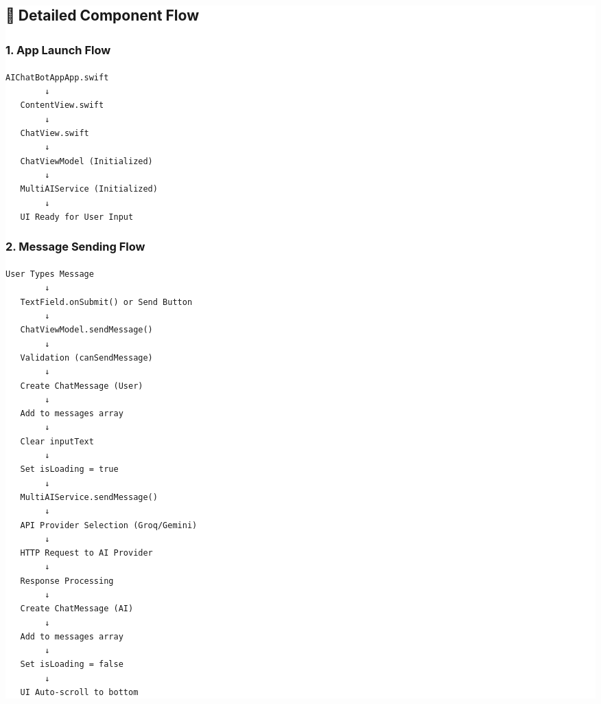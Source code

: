## 📱 Detailed Component Flow

### 1. App Launch Flow
```
AIChatBotAppApp.swift
        ↓
   ContentView.swift
        ↓
   ChatView.swift
        ↓
   ChatViewModel (Initialized)
        ↓
   MultiAIService (Initialized)
        ↓
   UI Ready for User Input
```

### 2. Message Sending Flow
```
User Types Message
        ↓
   TextField.onSubmit() or Send Button
        ↓
   ChatViewModel.sendMessage()
        ↓
   Validation (canSendMessage)
        ↓
   Create ChatMessage (User)
        ↓
   Add to messages array
        ↓
   Clear inputText
        ↓
   Set isLoading = true
        ↓
   MultiAIService.sendMessage()
        ↓
   API Provider Selection (Groq/Gemini)
        ↓
   HTTP Request to AI Provider
        ↓
   Response Processing
        ↓
   Create ChatMessage (AI)
        ↓
   Add to messages array
        ↓
   Set isLoading = false
        ↓
   UI Auto-scroll to bottom
```
